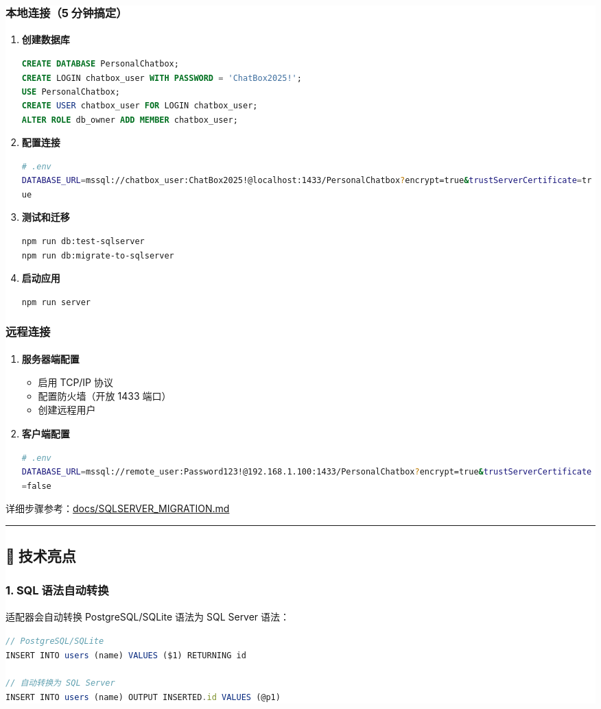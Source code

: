 ### 本地连接（5 分钟搞定）

1. **创建数据库**
   ```sql
   CREATE DATABASE PersonalChatbox;
   CREATE LOGIN chatbox_user WITH PASSWORD = 'ChatBox2025!';
   USE PersonalChatbox;
   CREATE USER chatbox_user FOR LOGIN chatbox_user;
   ALTER ROLE db_owner ADD MEMBER chatbox_user;
   ```

2. **配置连接**
   ```bash
   # .env
   DATABASE_URL=mssql://chatbox_user:ChatBox2025!@localhost:1433/PersonalChatbox?encrypt=true&trustServerCertificate=true
   ```

3. **测试和迁移**
   ```bash
   npm run db:test-sqlserver
   npm run db:migrate-to-sqlserver
   ```

4. **启动应用**
   ```bash
   npm run server
   ```

### 远程连接

1. **服务器端配置**
   - 启用 TCP/IP 协议
   - 配置防火墙（开放 1433 端口）
   - 创建远程用户

2. **客户端配置**
   ```bash
   # .env
   DATABASE_URL=mssql://remote_user:Password123!@192.168.1.100:1433/PersonalChatbox?encrypt=true&trustServerCertificate=false
   ```

详细步骤参考：[docs/SQLSERVER_MIGRATION.md](docs/SQLSERVER_MIGRATION.md#远程连接配置)

---

## 🔧 技术亮点

### 1. SQL 语法自动转换

适配器会自动转换 PostgreSQL/SQLite 语法为 SQL Server 语法：

```javascript
// PostgreSQL/SQLite
INSERT INTO users (name) VALUES ($1) RETURNING id

// 自动转换为 SQL Server
INSERT INTO users (name) OUTPUT INSERTED.id VALUES (@p1)
```
